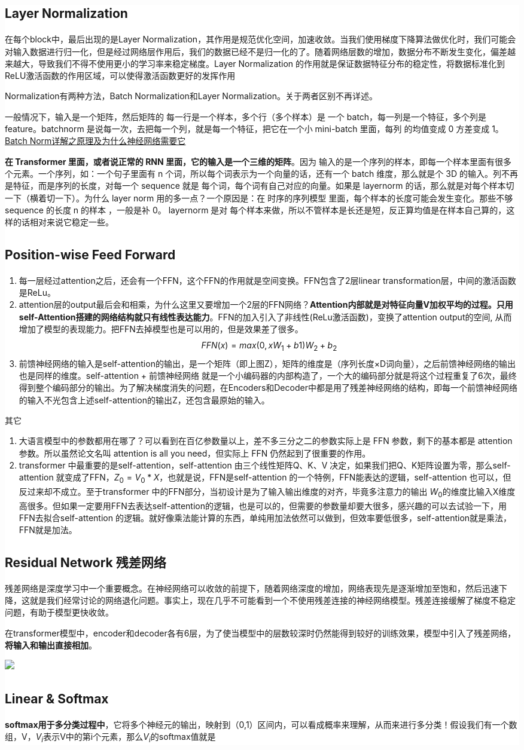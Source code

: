 ##  Layer Normalization

在每个block中，最后出现的是Layer Normalization，其作用是规范优化空间，加速收敛。当我们使用梯度下降算法做优化时，我们可能会对输入数据进行归一化，但是经过网络层作用后，我们的数据已经不是归一化的了。随着网络层数的增加，数据分布不断发生变化，偏差越来越大，导致我们不得不使用更小的学习率来稳定梯度。Layer Normalization 的作用就是保证数据特征分布的稳定性，将数据标准化到ReLU激活函数的作用区域，可以使得激活函数更好的发挥作用

Normalization有两种方法，Batch Normalization和Layer Normalization。关于两者区别不再详述。

一般情况下，输入是一个矩阵，然后矩阵的 每一行是一个样本，多个行（多个样本）是 一个 batch，每一列是一个特征，多个列是 feature。batchnorm 是说每一次，去把每一个列，就是每一个特征，把它在一个小 mini-batch 里面，每列 的均值变成 0 方差变成 1。 [Batch Norm详解之原理及为什么神经网络需要它](https://zhuanlan.zhihu.com/p/441573901)

**在 Transformer 里面，或者说正常的 RNN 里面，它的输入是一个三维的矩阵**。因为 输入的是一个序列的样本，即每一个样本里面有很多个元素。一个序列，如：一个句子里面有 n 个词，所以每个词表示为一个向量的话，还有一个 batch 维度，那么就是个 3D 的输入。列不再是特征，而是序列的长度，对每一个 sequence 就是 每个词，每个词有自己对应的向量。如果是 layernorm 的话，那么就是对每个样本切一下（横着切一下）。为什么 layer norm 用的多一点？一个原因是：在 时序的序列模型 里面，每个样本的长度可能会发生变化。那些不够 sequence 的长度 n 的样本 ，一般是补 0。 layernorm 是对 每个样本来做，所以不管样本是长还是短，反正算均值是在样本自己算的，这样的话相对来说它稳定一些。

## Position-wise Feed Forward

1. 每一层经过attention之后，还会有一个FFN，这个FFN的作用就是空间变换。FFN包含了2层linear transformation层，中间的激活函数是ReLu。
2. attention层的output最后会和相乘，为什么这里又要增加一个2层的FFN网络？**Attention内部就是对特征向量V加权平均的过程。只用self-Attention搭建的网络结构就只有线性表达能力**。FFN的加入引入了非线性(ReLu激活函数)，变换了attention output的空间, 从而增加了模型的表现能力。把FFN去掉模型也是可以用的，但是效果差了很多。
$$
FFN(x) = max(0,xW_1+b1)W_2+b_2
$$
2. 前馈神经网络的输入是self-attention的输出，是一个矩阵（即上图Z），矩阵的维度是（序列长度×D词向量），之后前馈神经网络的输出也是同样的维度。self-attention + 前馈神经网络 就是一个小编码器的内部构造了，一个大的编码部分就是将这个过程重复了6次，最终得到整个编码部分的输出。为了解决梯度消失的问题，在Encoders和Decoder中都是用了残差神经网络的结构，即每一个前馈神经网络的输入不光包含上述self-attention的输出Z，还包含最原始的输入。

其它

1. 大语言模型中的参数都用在哪了？可以看到在百亿参数量以上，差不多三分之二的参数实际上是 FFN 参数，剩下的基本都是 attention 参数。所以虽然论文名叫 attention is all you need，但实际上 FFN 仍然起到了很重要的作用。
2. transformer 中最重要的是self-attention，self-attention 由三个线性矩阵Q、K、V 决定，如果我们把Q、K矩阵设置为零，那么self-attention 就变成了FFN，$Z_0 =V_0*X$，也就是说，FFN是self-attention 的一个特例，FFN能表达的逻辑，self-attention 也可以，但反过来却不成立。至于transformer 中的FFN部分，当初设计是为了输入输出维度的对齐，毕竟多注意力的输出 $W_0$的维度比输入X维度高很多。但如果一定要用FFN去表达self-attention的逻辑，也是可以的，但需要的参数量却要大很多，感兴趣的可以去试验一下，用FFN去拟合self-attention 的逻辑。就好像乘法能计算的东西，单纯用加法依然可以做到，但效率要低很多，self-attention就是乘法，FFN就是加法。


## Residual Network 残差网络

残差网络是深度学习中一个重要概念。在神经网络可以收敛的前提下，随着网络深度的增加，网络表现先是逐渐增加至饱和，然后迅速下降，这就是我们经常讨论的网络退化问题。事实上，现在几乎不可能看到一个不使用残差连接的神经网络模型。残差连接缓解了梯度不稳定问题，有助于模型更快收敛。

在transformer模型中，encoder和decoder各有6层，为了使当模型中的层数较深时仍然能得到较好的训练效果，模型中引入了残差网络，**将输入和输出直接相加**。

![](/public/upload/machine/residual_network.jpg)

## Linear & Softmax

**softmax用于多分类过程中**，它将多个神经元的输出，映射到（0,1）区间内，可以看成概率来理解，从而来进行多分类！假设我们有一个数组，V，$V_i$表示V中的第i个元素，那么$V_i$的softmax值就是 
